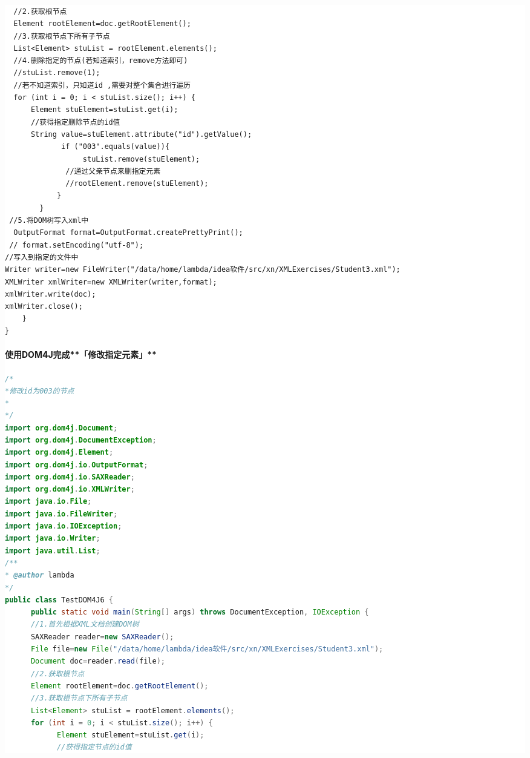 ```
  //2.获取根节点  
  Element rootElement=doc.getRootElement();  
  //3.获取根节点下所有子节点 
  List<Element> stuList = rootElement.elements(); 
  //4.删除指定的节点(若知道索引，remove方法即可)  
  //stuList.remove(1);  
  //若不知道索引，只知道id ,需要对整个集合进行遍历   
  for (int i = 0; i < stuList.size(); i++) {    
      Element stuElement=stuList.get(i);    
      //获得指定删除节点的id值     
      String value=stuElement.attribute("id").getValue(); 
             if ("003".equals(value)){    
                  stuList.remove(stuElement);  
              //通过父亲节点来删指定元素   
              //rootElement.remove(stuElement);  
            }   
        }    
 //5.将DOM树写入xml中 
  OutputFormat format=OutputFormat.createPrettyPrint();  
 // format.setEncoding("utf-8");
//写入到指定的文件中  
Writer writer=new FileWriter("/data/home/lambda/idea软件/src/xn/XMLExercises/Student3.xml"); 
XMLWriter xmlWriter=new XMLWriter(writer,format);  
xmlWriter.write(doc);  
xmlWriter.close();
    }
}
```

#### 使用DOM4J完成**「修改指定元素」**

```java
/*
*修改id为003的节点 
*
*/
import org.dom4j.Document;
import org.dom4j.DocumentException;
import org.dom4j.Element;
import org.dom4j.io.OutputFormat;
import org.dom4j.io.SAXReader;
import org.dom4j.io.XMLWriter;
import java.io.File;
import java.io.FileWriter;
import java.io.IOException;
import java.io.Writer;
import java.util.List;
/**
* @author lambda 
*/
public class TestDOM4J6 {   
      public static void main(String[] args) throws DocumentException, IOException { 
      //1.首先根据XML文档创建DOM树 
      SAXReader reader=new SAXReader();
      File file=new File("/data/home/lambda/idea软件/src/xn/XMLExercises/Student3.xml"); 
      Document doc=reader.read(file); 
      //2.获取根节点      
      Element rootElement=doc.getRootElement(); 
      //3.获取根节点下所有子节点      
      List<Element> stuList = rootElement.elements();  
      for (int i = 0; i < stuList.size(); i++) { 
            Element stuElement=stuList.get(i);  
            //获得指定节点的id值  
```